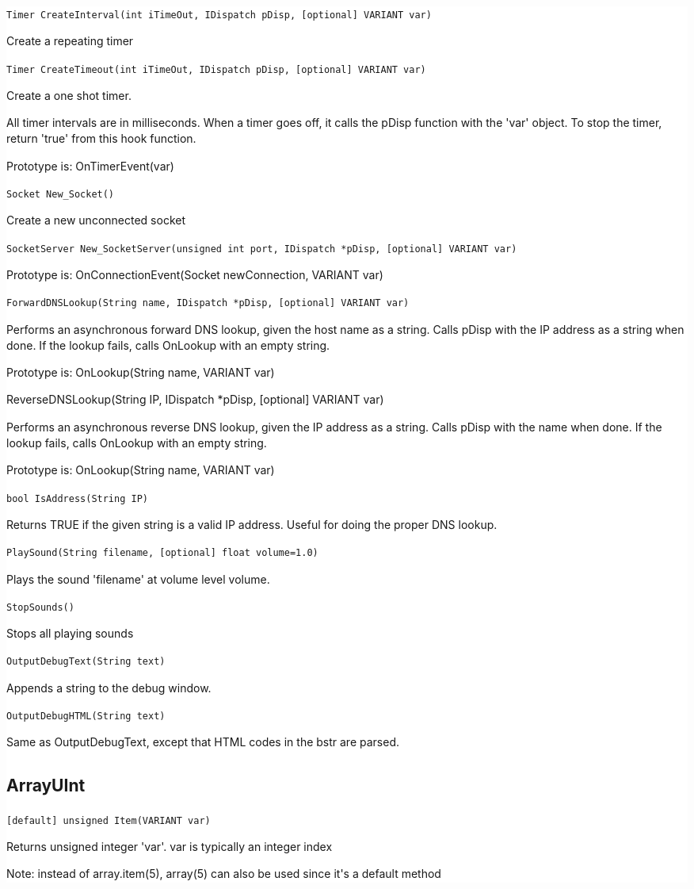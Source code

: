     Timer CreateInterval(int iTimeOut, IDispatch pDisp, [optional] VARIANT var)

Create a repeating timer

    Timer CreateTimeout(int iTimeOut, IDispatch pDisp, [optional] VARIANT var)

Create a one shot timer.

All timer intervals are in milliseconds. When a timer goes off, it calls the pDisp function with the 'var' object. To stop the timer, return 'true' from this hook function.

Prototype is: OnTimerEvent(var)

    Socket New_Socket()

Create a new unconnected socket

    SocketServer New_SocketServer(unsigned int port, IDispatch *pDisp, [optional] VARIANT var)

Prototype is: OnConnectionEvent(Socket newConnection, VARIANT var)

    ForwardDNSLookup(String name, IDispatch *pDisp, [optional] VARIANT var)

Performs an asynchronous forward DNS lookup, given the host name as a string. Calls pDisp with the IP address as a string when done.  If the lookup fails, calls OnLookup with an empty string.

Prototype is: OnLookup(String name, VARIANT var)

ReverseDNSLookup(String IP, IDispatch *pDisp, [optional] VARIANT var)

Performs an asynchronous reverse DNS lookup, given the IP address as a string. Calls pDisp with the name when done.  If the lookup fails, calls OnLookup with an empty string.

Prototype is: OnLookup(String name, VARIANT var)

    bool IsAddress(String IP)

Returns TRUE if the given string is a valid IP address. Useful for doing the proper DNS lookup.

    PlaySound(String filename, [optional] float volume=1.0)

Plays the sound 'filename' at volume level volume.

    StopSounds()

Stops all playing sounds

    OutputDebugText(String text)

Appends a string to the debug window.

    OutputDebugHTML(String text)

Same as OutputDebugText, except that HTML codes in the bstr are parsed. 

## ArrayUInt

    [default] unsigned Item(VARIANT var) 

Returns unsigned integer 'var'. var is typically an integer index

Note: instead of array.item(5), array(5) can also be used since it's a default method
